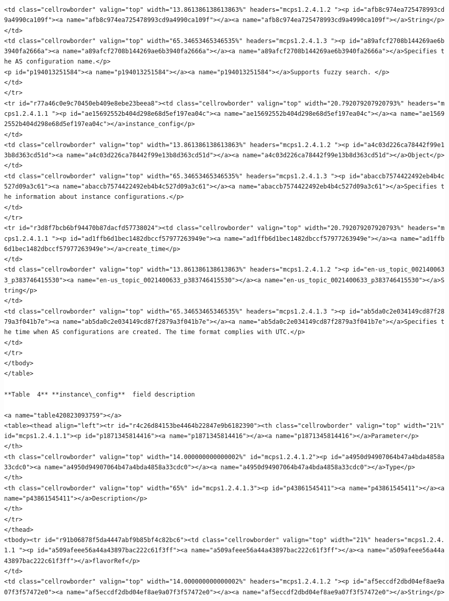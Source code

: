     <td class="cellrowborder" valign="top" width="13.861386138613863%" headers="mcps1.2.4.1.2 "><p id="afb8c974ea725478993cd9a4990ca109f"><a name="afb8c974ea725478993cd9a4990ca109f"></a><a name="afb8c974ea725478993cd9a4990ca109f"></a>String</p>
    </td>
    <td class="cellrowborder" valign="top" width="65.34653465346535%" headers="mcps1.2.4.1.3 "><p id="a89afcf2708b144269ae6b3940fa2666a"><a name="a89afcf2708b144269ae6b3940fa2666a"></a><a name="a89afcf2708b144269ae6b3940fa2666a"></a>Specifies the AS configuration name.</p>
    <p id="p194013251584"><a name="p194013251584"></a><a name="p194013251584"></a>Supports fuzzy search. </p>
    </td>
    </tr>
    <tr id="r77a46c0e9c70450eb409e8ebe23beea8"><td class="cellrowborder" valign="top" width="20.792079207920793%" headers="mcps1.2.4.1.1 "><p id="ae15692552b404d298e68d5ef197ea04c"><a name="ae15692552b404d298e68d5ef197ea04c"></a><a name="ae15692552b404d298e68d5ef197ea04c"></a>instance_config</p>
    </td>
    <td class="cellrowborder" valign="top" width="13.861386138613863%" headers="mcps1.2.4.1.2 "><p id="a4c03d226ca78442f99e13b8d363cd51d"><a name="a4c03d226ca78442f99e13b8d363cd51d"></a><a name="a4c03d226ca78442f99e13b8d363cd51d"></a>Object</p>
    </td>
    <td class="cellrowborder" valign="top" width="65.34653465346535%" headers="mcps1.2.4.1.3 "><p id="abaccb7574422492eb4b4c527d09a3c61"><a name="abaccb7574422492eb4b4c527d09a3c61"></a><a name="abaccb7574422492eb4b4c527d09a3c61"></a>Specifies the information about instance configurations.</p>
    </td>
    </tr>
    <tr id="r3d8f7bcb6bf94470b87dacfd57738024"><td class="cellrowborder" valign="top" width="20.792079207920793%" headers="mcps1.2.4.1.1 "><p id="ad1ffb6d1bec1482dbccf57977263949e"><a name="ad1ffb6d1bec1482dbccf57977263949e"></a><a name="ad1ffb6d1bec1482dbccf57977263949e"></a>create_time</p>
    </td>
    <td class="cellrowborder" valign="top" width="13.861386138613863%" headers="mcps1.2.4.1.2 "><p id="en-us_topic_0021400633_p383746415530"><a name="en-us_topic_0021400633_p383746415530"></a><a name="en-us_topic_0021400633_p383746415530"></a>String</p>
    </td>
    <td class="cellrowborder" valign="top" width="65.34653465346535%" headers="mcps1.2.4.1.3 "><p id="ab5da0c2e034149cd87f2879a3f041b7e"><a name="ab5da0c2e034149cd87f2879a3f041b7e"></a><a name="ab5da0c2e034149cd87f2879a3f041b7e"></a>Specifies the time when AS configurations are created. The time format complies with UTC.</p>
    </td>
    </tr>
    </tbody>
    </table>

    **Table  4** **instance\_config**  field description

    <a name="table420823093759"></a>
    <table><thead align="left"><tr id="r4c26d84153be4464b22847e9b6182390"><th class="cellrowborder" valign="top" width="21%" id="mcps1.2.4.1.1"><p id="p1871345814416"><a name="p1871345814416"></a><a name="p1871345814416"></a>Parameter</p>
    </th>
    <th class="cellrowborder" valign="top" width="14.000000000000002%" id="mcps1.2.4.1.2"><p id="a4950d94907064b47a4bda4858a33cdc0"><a name="a4950d94907064b47a4bda4858a33cdc0"></a><a name="a4950d94907064b47a4bda4858a33cdc0"></a>Type</p>
    </th>
    <th class="cellrowborder" valign="top" width="65%" id="mcps1.2.4.1.3"><p id="p43861545411"><a name="p43861545411"></a><a name="p43861545411"></a>Description</p>
    </th>
    </tr>
    </thead>
    <tbody><tr id="r91b06878f5da4447abf9b85bf4c82bc6"><td class="cellrowborder" valign="top" width="21%" headers="mcps1.2.4.1.1 "><p id="a509afeee56a44a43897bac222c61f3ff"><a name="a509afeee56a44a43897bac222c61f3ff"></a><a name="a509afeee56a44a43897bac222c61f3ff"></a>flavorRef</p>
    </td>
    <td class="cellrowborder" valign="top" width="14.000000000000002%" headers="mcps1.2.4.1.2 "><p id="af5eccdf2dbd04ef8ae9a07f3f57472e0"><a name="af5eccdf2dbd04ef8ae9a07f3f57472e0"></a><a name="af5eccdf2dbd04ef8ae9a07f3f57472e0"></a>String</p>